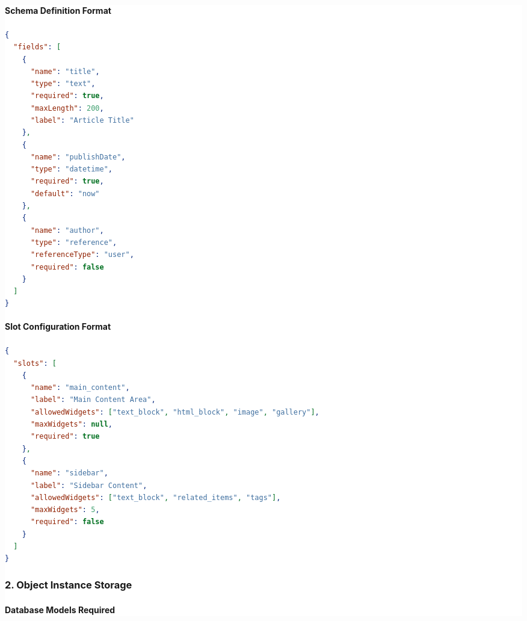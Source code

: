 #### Schema Definition Format
```json
{
  "fields": [
    {
      "name": "title",
      "type": "text",
      "required": true,
      "maxLength": 200,
      "label": "Article Title"
    },
    {
      "name": "publishDate",
      "type": "datetime",
      "required": true,
      "default": "now"
    },
    {
      "name": "author",
      "type": "reference",
      "referenceType": "user",
      "required": false
    }
  ]
}
```

#### Slot Configuration Format
```json
{
  "slots": [
    {
      "name": "main_content",
      "label": "Main Content Area",
      "allowedWidgets": ["text_block", "html_block", "image", "gallery"],
      "maxWidgets": null,
      "required": true
    },
    {
      "name": "sidebar",
      "label": "Sidebar Content",
      "allowedWidgets": ["text_block", "related_items", "tags"],
      "maxWidgets": 5,
      "required": false
    }
  ]
}
```

### 2. Object Instance Storage

#### Database Models Required
